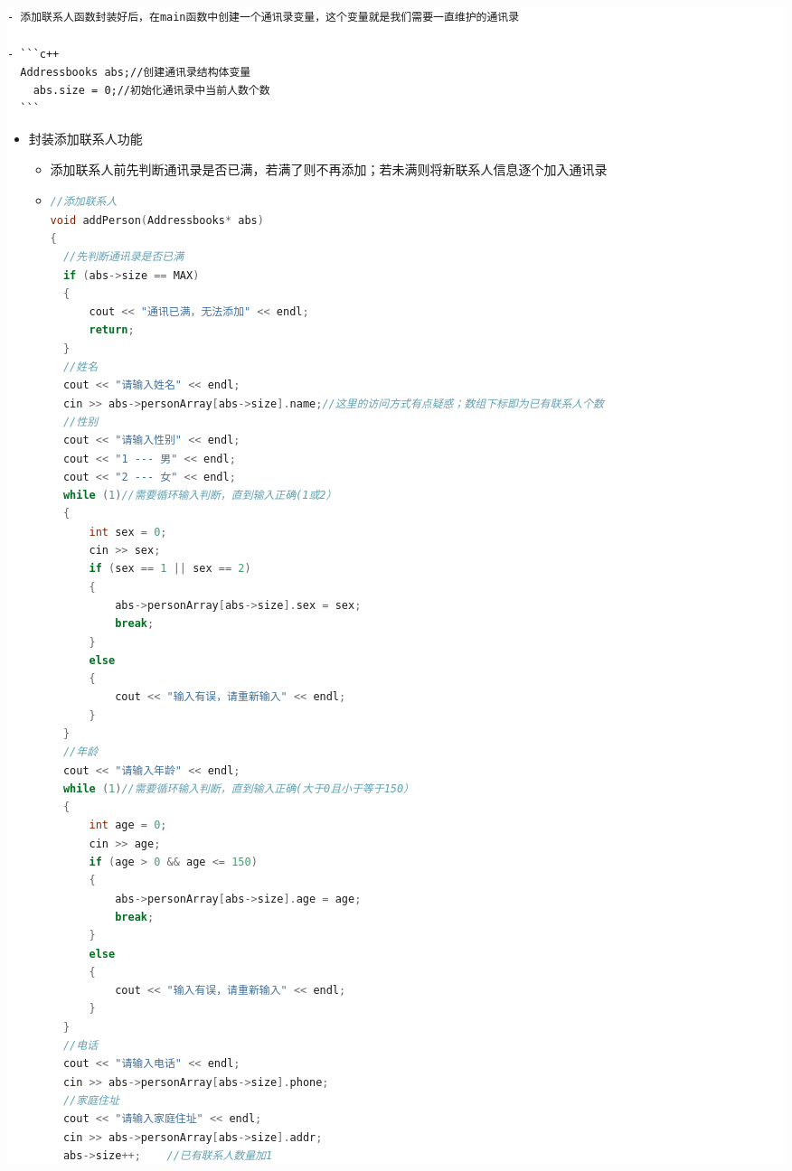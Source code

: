     - 添加联系人函数封装好后，在main函数中创建一个通讯录变量，这个变量就是我们需要一直维护的通讯录
  
    - ```c++
      Addressbooks abs;//创建通讯录结构体变量
      	abs.size = 0;//初始化通讯录中当前人数个数
      ```
  
  - 封装添加联系人功能
  
    - 添加联系人前先判断通讯录是否已满，若满了则不再添加；若未满则将新联系人信息逐个加入通讯录
  
    - ```c++
      //添加联系人
      void addPerson(Addressbooks* abs)
      {
      	//先判断通讯录是否已满
      	if (abs->size == MAX)
      	{
      		cout << "通讯已满，无法添加" << endl;
      		return;
      	}
      	//姓名
      	cout << "请输入姓名" << endl;
      	cin >> abs->personArray[abs->size].name;//这里的访问方式有点疑惑；数组下标即为已有联系人个数
      	//性别
      	cout << "请输入性别" << endl;
      	cout << "1 --- 男" << endl;
      	cout << "2 --- 女" << endl;
      	while (1)//需要循环输入判断，直到输入正确(1或2）
      	{
      		int sex = 0;
      		cin >> sex;
      		if (sex == 1 || sex == 2)
      		{
      			abs->personArray[abs->size].sex = sex;
      			break;
      		}
      		else
      		{
      			cout << "输入有误，请重新输入" << endl;
      		}
      	}
      	//年龄
      	cout << "请输入年龄" << endl;
      	while (1)//需要循环输入判断，直到输入正确(大于0且小于等于150）
      	{
      		int age = 0;
      		cin >> age;
      		if (age > 0 && age <= 150)
      		{
      			abs->personArray[abs->size].age = age;
      			break;
      		}
      		else
      		{
      			cout << "输入有误，请重新输入" << endl;
      		}
      	}
      	//电话
      	cout << "请输入电话" << endl;
      	cin >> abs->personArray[abs->size].phone;
      	//家庭住址
      	cout << "请输入家庭住址" << endl;
      	cin >> abs->personArray[abs->size].addr;
      	abs->size++;	//已有联系人数量加1